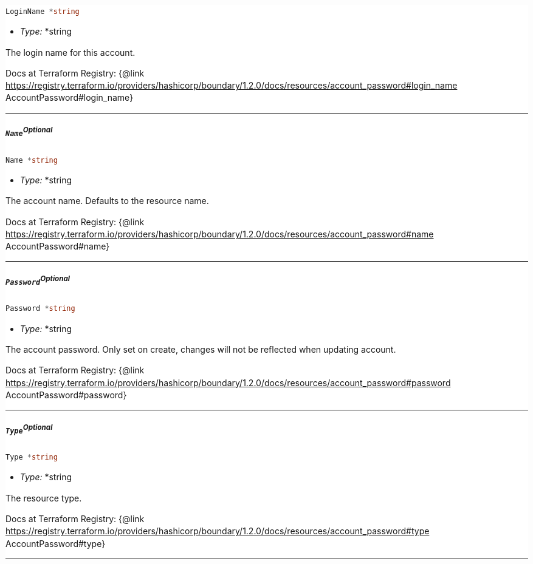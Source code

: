 ```go
LoginName *string
```

- *Type:* *string

The login name for this account.

Docs at Terraform Registry: {@link https://registry.terraform.io/providers/hashicorp/boundary/1.2.0/docs/resources/account_password#login_name AccountPassword#login_name}

---

##### `Name`<sup>Optional</sup> <a name="Name" id="@cdktf/provider-boundary.accountPassword.AccountPasswordConfig.property.name"></a>

```go
Name *string
```

- *Type:* *string

The account name. Defaults to the resource name.

Docs at Terraform Registry: {@link https://registry.terraform.io/providers/hashicorp/boundary/1.2.0/docs/resources/account_password#name AccountPassword#name}

---

##### `Password`<sup>Optional</sup> <a name="Password" id="@cdktf/provider-boundary.accountPassword.AccountPasswordConfig.property.password"></a>

```go
Password *string
```

- *Type:* *string

The account password. Only set on create, changes will not be reflected when updating account.

Docs at Terraform Registry: {@link https://registry.terraform.io/providers/hashicorp/boundary/1.2.0/docs/resources/account_password#password AccountPassword#password}

---

##### `Type`<sup>Optional</sup> <a name="Type" id="@cdktf/provider-boundary.accountPassword.AccountPasswordConfig.property.type"></a>

```go
Type *string
```

- *Type:* *string

The resource type.

Docs at Terraform Registry: {@link https://registry.terraform.io/providers/hashicorp/boundary/1.2.0/docs/resources/account_password#type AccountPassword#type}

---



